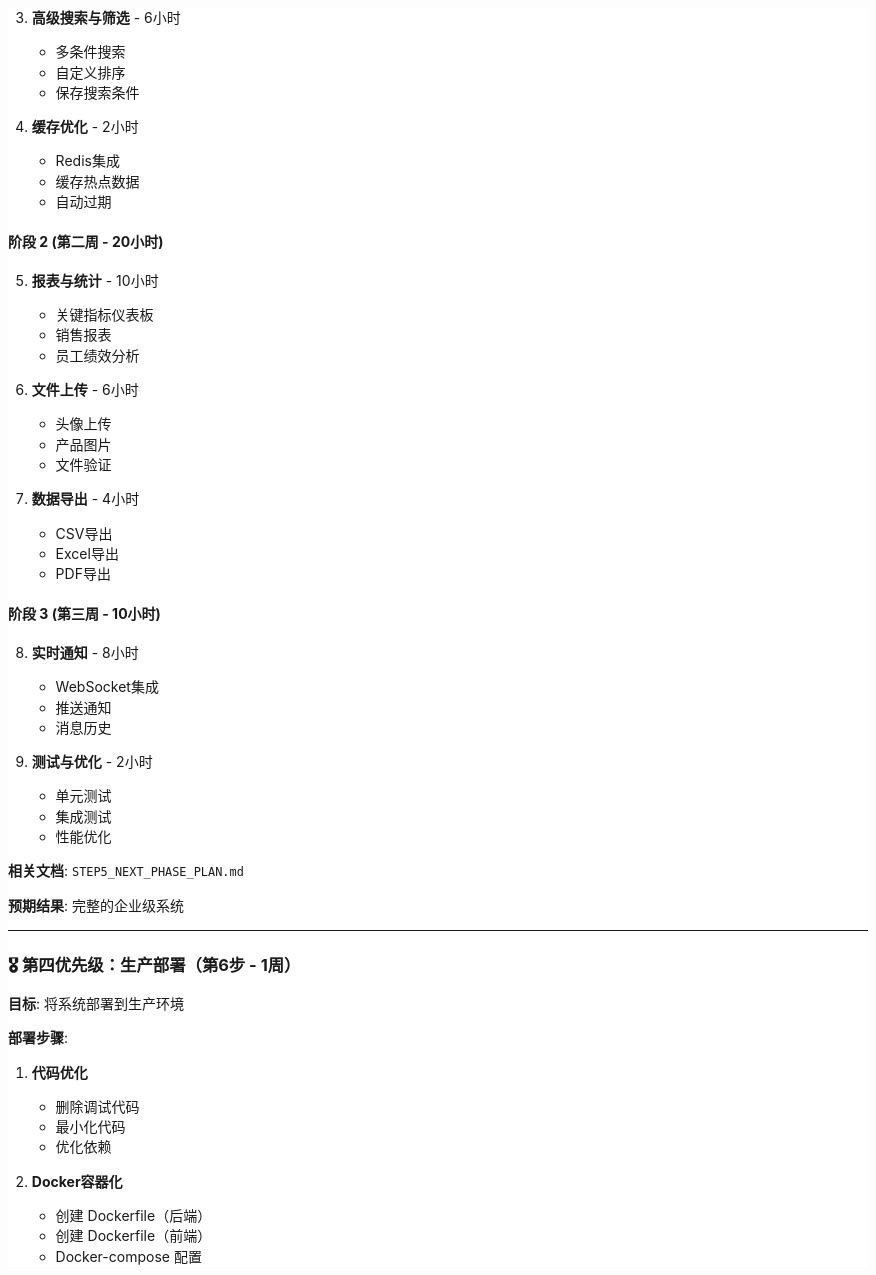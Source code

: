 3. **高级搜索与筛选** - 6小时
   - 多条件搜索
   - 自定义排序
   - 保存搜索条件

4. **缓存优化** - 2小时
   - Redis集成
   - 缓存热点数据
   - 自动过期

#### 阶段 2 (第二周 - 20小时)
5. **报表与统计** - 10小时
   - 关键指标仪表板
   - 销售报表
   - 员工绩效分析

6. **文件上传** - 6小时
   - 头像上传
   - 产品图片
   - 文件验证

7. **数据导出** - 4小时
   - CSV导出
   - Excel导出
   - PDF导出

#### 阶段 3 (第三周 - 10小时)
8. **实时通知** - 8小时
   - WebSocket集成
   - 推送通知
   - 消息历史

9. **测试与优化** - 2小时
   - 单元测试
   - 集成测试
   - 性能优化

**相关文档**: `STEP5_NEXT_PHASE_PLAN.md`

**预期结果**: 完整的企业级系统

---

### 🎖️ **第四优先级：生产部署（第6步 - 1周）**

**目标**: 将系统部署到生产环境

**部署步骤**:

1. **代码优化**
   - 删除调试代码
   - 最小化代码
   - 优化依赖

2. **Docker容器化**
   - 创建 Dockerfile（后端）
   - 创建 Dockerfile（前端）
   - Docker-compose 配置
